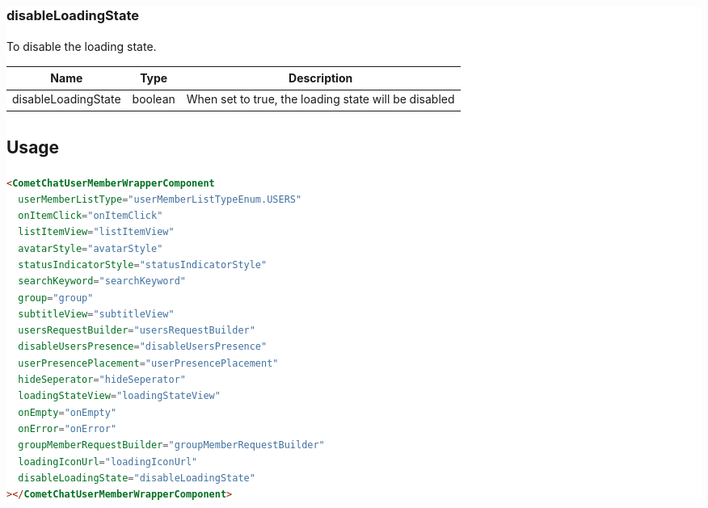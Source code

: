 ### disableLoadingState

To disable the loading state.

| Name               | Type   | Description                                          |
| ------------------ | ------ | ---------------------------------------------------- |
| disableLoadingState | boolean| When set to true, the loading state will be disabled |

## Usage

```html
<CometChatUserMemberWrapperComponent
  userMemberListType="userMemberListTypeEnum.USERS"
  onItemClick="onItemClick"
  listItemView="listItemView"
  avatarStyle="avatarStyle"
  statusIndicatorStyle="statusIndicatorStyle"
  searchKeyword="searchKeyword"
  group="group"
  subtitleView="subtitleView"
  usersRequestBuilder="usersRequestBuilder"
  disableUsersPresence="disableUsersPresence"
  userPresencePlacement="userPresencePlacement"
  hideSeperator="hideSeperator"
  loadingStateView="loadingStateView"
  onEmpty="onEmpty"
  onError="onError"
  groupMemberRequestBuilder="groupMemberRequestBuilder"
  loadingIconUrl="loadingIconUrl"
  disableLoadingState="disableLoadingState"
></CometChatUserMemberWrapperComponent>

```
